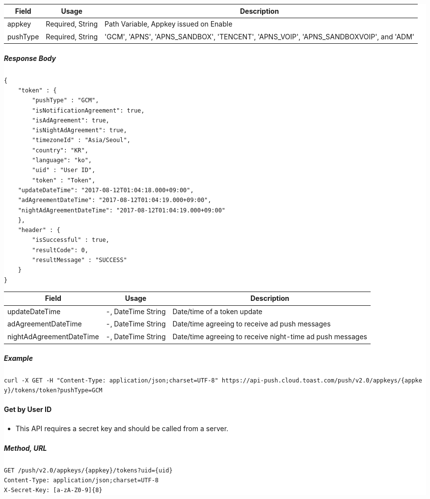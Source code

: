 | Field    | Usage            | Description                                                  |
| -------- | ---------------- | ------------------------------------------------------------ |
| appkey   | Required, String | Path Variable, Appkey issued on Enable                       |
| pushType | Required, String | 'GCM', 'APNS', 'APNS_SANDBOX', 'TENCENT', 'APNS_VOIP', 'APNS_SANDBOXVOIP', and 'ADM' |

##### Response Body

```
{
	"token" : {
		"pushType" : "GCM",
		"isNotificationAgreement": true,
		"isAdAgreement": true,
		"isNightAdAgreement": true,
		"timezoneId" : "Asia/Seoul",
		"country": "KR",
		"language": "ko",
		"uid" : "User ID",
		"token" : "Token",
    "updateDateTime": "2017-08-12T01:04:18.000+09:00",
    "adAgreementDateTime": "2017-08-12T01:04:19.000+09:00",
    "nightAdAgreementDateTime": "2017-08-12T01:04:19.000+09:00"        
	},
	"header" : {
		"isSuccessful" : true,
		"resultCode": 0,
		"resultMessage" : "SUCCESS"
	}
}
```

| Field                    | Usage              | Description                                               |
| ------------------------ | ------------------ | --------------------------------------------------------- |
| updateDateTime           | -, DateTime String | Date/time of a token update                               |
| adAgreementDateTime      | -, DateTime String | Date/time agreeing to receive ad push messages            |
| nightAdAgreementDateTime | -, DateTime String | Date/time agreeing to receive night-time ad push messages |

##### Example
```
curl -X GET -H "Content-Type: application/json;charset=UTF-8" https://api-push.cloud.toast.com/push/v2.0/appkeys/{appkey}/tokens/token?pushType=GCM
```

#### Get by User ID
- This API requires a secret key and should be called from a server.
##### Method, URL

```
GET /push/v2.0/appkeys/{appkey}/tokens?uid={uid}
Content-Type: application/json;charset=UTF-8
X-Secret-Key: [a-zA-Z0-9]{8}
```
